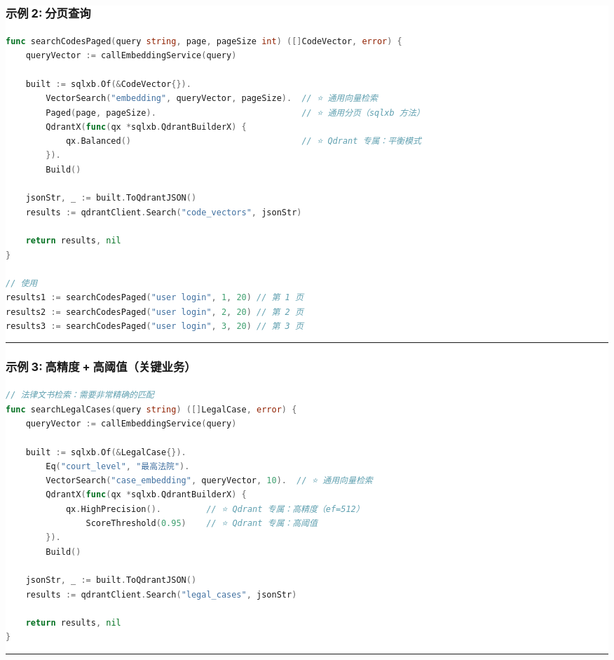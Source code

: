 
### 示例 2: 分页查询

```go
func searchCodesPaged(query string, page, pageSize int) ([]CodeVector, error) {
    queryVector := callEmbeddingService(query)
    
    built := sqlxb.Of(&CodeVector{}).
        VectorSearch("embedding", queryVector, pageSize).  // ⭐ 通用向量检索
        Paged(page, pageSize).                             // ⭐ 通用分页（sqlxb 方法）
        QdrantX(func(qx *sqlxb.QdrantBuilderX) {
            qx.Balanced()                                  // ⭐ Qdrant 专属：平衡模式
        }).
        Build()
    
    jsonStr, _ := built.ToQdrantJSON()
    results := qdrantClient.Search("code_vectors", jsonStr)
    
    return results, nil
}

// 使用
results1 := searchCodesPaged("user login", 1, 20) // 第 1 页
results2 := searchCodesPaged("user login", 2, 20) // 第 2 页
results3 := searchCodesPaged("user login", 3, 20) // 第 3 页
```

---

### 示例 3: 高精度 + 高阈值（关键业务）

```go
// 法律文书检索：需要非常精确的匹配
func searchLegalCases(query string) ([]LegalCase, error) {
    queryVector := callEmbeddingService(query)
    
    built := sqlxb.Of(&LegalCase{}).
        Eq("court_level", "最高法院").
        VectorSearch("case_embedding", queryVector, 10).  // ⭐ 通用向量检索
        QdrantX(func(qx *sqlxb.QdrantBuilderX) {
            qx.HighPrecision().         // ⭐ Qdrant 专属：高精度（ef=512）
                ScoreThreshold(0.95)    // ⭐ Qdrant 专属：高阈值
        }).
        Build()
    
    jsonStr, _ := built.ToQdrantJSON()
    results := qdrantClient.Search("legal_cases", jsonStr)
    
    return results, nil
}
```

---
